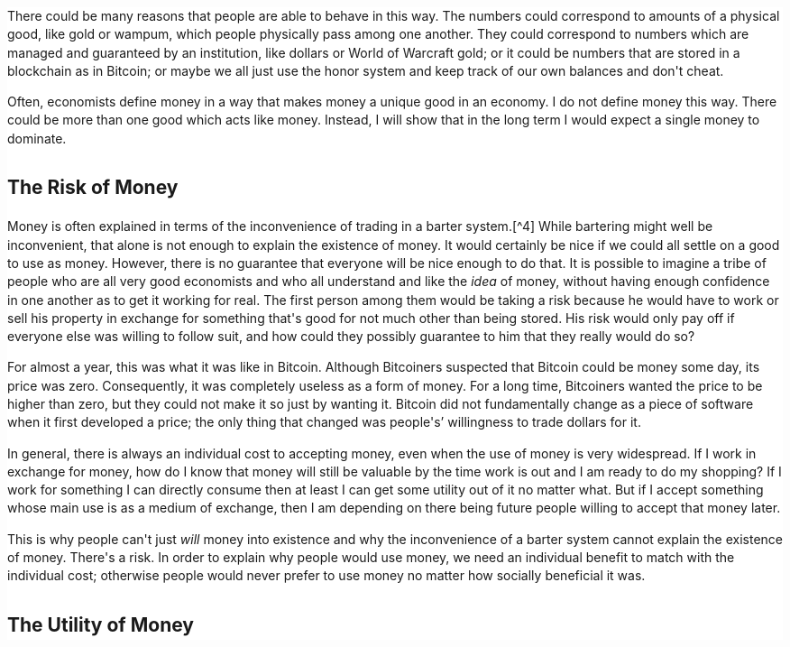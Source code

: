 There could be many reasons that people are able to behave in this way. The
numbers could correspond to amounts of a physical good, like gold or wampum,
which people physically pass among one another. They could correspond to
numbers which are managed and guaranteed by an institution, like dollars or
World of Warcraft gold; or it could be numbers that are stored in a blockchain
as in Bitcoin; or maybe we all just use the honor system and keep track of our
own balances and don't cheat.

Often, economists define money in a way that makes money a unique good in an
economy. I do not define money this way. There could be more than one good
which acts like money. Instead, I will show that in the long term I would
expect a single money to dominate.

## The Risk of Money

Money is often explained in terms of the inconvenience of trading in a barter
system.[^4] While bartering might well be inconvenient, that alone is not
enough to explain the existence of money. It would certainly be nice if we
could all settle on a good to use as money. However, there is no guarantee
that everyone will be nice enough to do that. It is possible to imagine a
tribe of people who are all very good economists and who all understand and
like the _idea_ of money, without having enough confidence in one another as
to get it working for real. The first person among them would be taking a risk
because he would have to work or sell his property in exchange for something
that's good for not much other than being stored. His risk would only pay off
if everyone else was willing to follow suit, and how could they possibly
guarantee to him that they really would do so?

For almost a year, this was what it was like in Bitcoin. Although Bitcoiners
suspected that Bitcoin could be money some day, its price was zero.
Consequently, it was completely useless as a form of money. For a long time,
Bitcoiners wanted the price to be higher than zero, but they could not make it
so just by wanting it. Bitcoin did not fundamentally change as a piece of
software when it first developed a price; the only thing that changed was
people's’ willingness to trade dollars for it.

In general, there is always an individual cost to accepting money, even when
the use of money is very widespread. If I work in exchange for money, how do I
know that money will still be valuable by the time work is out and I am ready
to do my shopping? If I work for something I can directly consume then at
least I can get some utility out of it no matter what. But if I accept
something whose main use is as a medium of exchange, then I am depending on
there being future people willing to accept that money later.

This is why people can't just _will_ money into existence and why the
inconvenience of a barter system cannot explain the existence of money.
There's a risk. In order to explain why people would use money, we need an
individual benefit to match with the individual cost; otherwise people would
never prefer to use money no matter how socially beneficial it was.

## The Utility of Money
